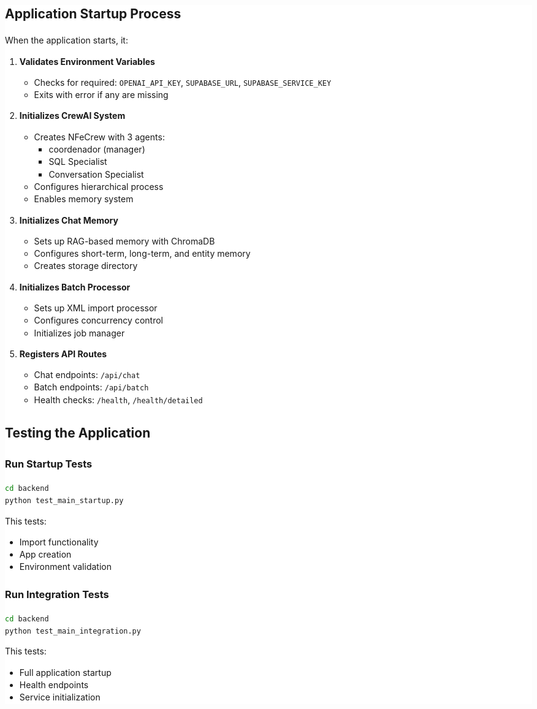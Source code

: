 ## Application Startup Process

When the application starts, it:

1. **Validates Environment Variables**
   - Checks for required: `OPENAI_API_KEY`, `SUPABASE_URL`, `SUPABASE_SERVICE_KEY`
   - Exits with error if any are missing

2. **Initializes CrewAI System**
   - Creates NFeCrew with 3 agents:
     - coordenador (manager)
     - SQL Specialist
     - Conversation Specialist
   - Configures hierarchical process
   - Enables memory system

3. **Initializes Chat Memory**
   - Sets up RAG-based memory with ChromaDB
   - Configures short-term, long-term, and entity memory
   - Creates storage directory

4. **Initializes Batch Processor**
   - Sets up XML import processor
   - Configures concurrency control
   - Initializes job manager

5. **Registers API Routes**
   - Chat endpoints: `/api/chat`
   - Batch endpoints: `/api/batch`
   - Health checks: `/health`, `/health/detailed`

## Testing the Application

### Run Startup Tests

```bash
cd backend
python test_main_startup.py
```

This tests:
- Import functionality
- App creation
- Environment validation

### Run Integration Tests

```bash
cd backend
python test_main_integration.py
```

This tests:
- Full application startup
- Health endpoints
- Service initialization

